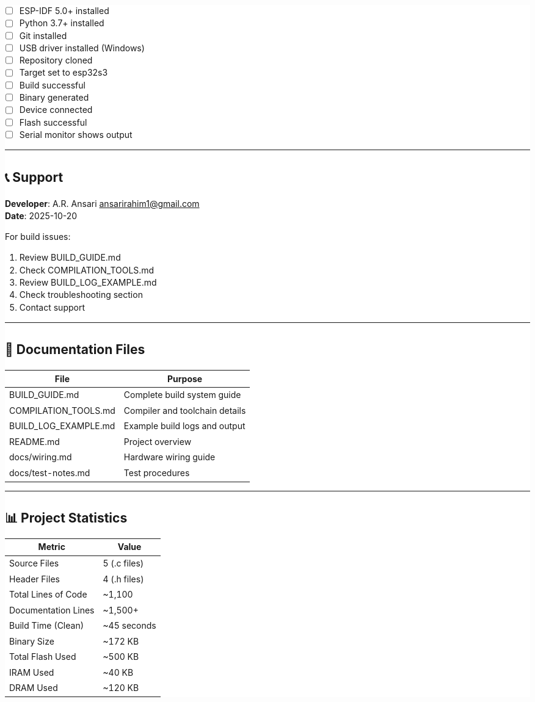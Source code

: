- [ ] ESP-IDF 5.0+ installed
- [ ] Python 3.7+ installed
- [ ] Git installed
- [ ] USB driver installed (Windows)
- [ ] Repository cloned
- [ ] Target set to esp32s3
- [ ] Build successful
- [ ] Binary generated
- [ ] Device connected
- [ ] Flash successful
- [ ] Serial monitor shows output

---

## 📞 Support

**Developer**: A.R. Ansari <ansarirahim1@gmail.com>  
**Date**: 2025-10-20

For build issues:
1. Review BUILD_GUIDE.md
2. Check COMPILATION_TOOLS.md
3. Review BUILD_LOG_EXAMPLE.md
4. Check troubleshooting section
5. Contact support

---

## 🔗 Documentation Files

| File | Purpose |
|------|---------|
| BUILD_GUIDE.md | Complete build system guide |
| COMPILATION_TOOLS.md | Compiler and toolchain details |
| BUILD_LOG_EXAMPLE.md | Example build logs and output |
| README.md | Project overview |
| docs/wiring.md | Hardware wiring guide |
| docs/test-notes.md | Test procedures |

---

## 📊 Project Statistics

| Metric | Value |
|--------|-------|
| Source Files | 5 (.c files) |
| Header Files | 4 (.h files) |
| Total Lines of Code | ~1,100 |
| Documentation Lines | ~1,500+ |
| Build Time (Clean) | ~45 seconds |
| Binary Size | ~172 KB |
| Total Flash Used | ~500 KB |
| IRAM Used | ~40 KB |
| DRAM Used | ~120 KB |